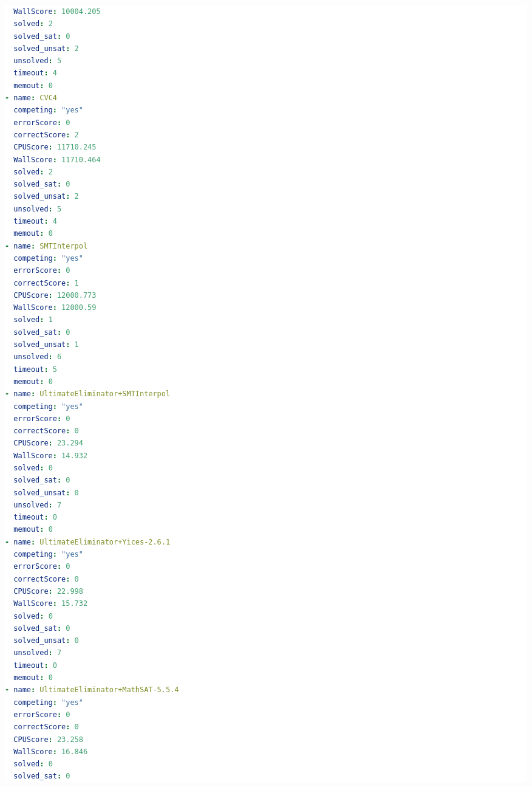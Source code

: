 ```yaml
  WallScore: 10004.205
  solved: 2
  solved_sat: 0
  solved_unsat: 2
  unsolved: 5
  timeout: 4
  memout: 0
- name: CVC4
  competing: "yes"
  errorScore: 0
  correctScore: 2
  CPUScore: 11710.245
  WallScore: 11710.464
  solved: 2
  solved_sat: 0
  solved_unsat: 2
  unsolved: 5
  timeout: 4
  memout: 0
- name: SMTInterpol
  competing: "yes"
  errorScore: 0
  correctScore: 1
  CPUScore: 12000.773
  WallScore: 12000.59
  solved: 1
  solved_sat: 0
  solved_unsat: 1
  unsolved: 6
  timeout: 5
  memout: 0
- name: UltimateEliminator+SMTInterpol
  competing: "yes"
  errorScore: 0
  correctScore: 0
  CPUScore: 23.294
  WallScore: 14.932
  solved: 0
  solved_sat: 0
  solved_unsat: 0
  unsolved: 7
  timeout: 0
  memout: 0
- name: UltimateEliminator+Yices-2.6.1
  competing: "yes"
  errorScore: 0
  correctScore: 0
  CPUScore: 22.998
  WallScore: 15.732
  solved: 0
  solved_sat: 0
  solved_unsat: 0
  unsolved: 7
  timeout: 0
  memout: 0
- name: UltimateEliminator+MathSAT-5.5.4
  competing: "yes"
  errorScore: 0
  correctScore: 0
  CPUScore: 23.258
  WallScore: 16.846
  solved: 0
  solved_sat: 0
```